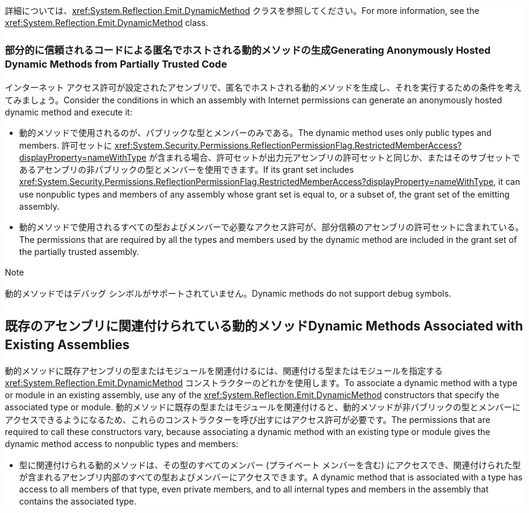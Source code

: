  <span data-ttu-id="823f3-144">詳細については、<xref:System.Reflection.Emit.DynamicMethod> クラスを参照してください。</span><span class="sxs-lookup"><span data-stu-id="823f3-144">For more information, see the <xref:System.Reflection.Emit.DynamicMethod> class.</span></span>  
  
### <a name="generating-anonymously-hosted-dynamic-methods-from-partially-trusted-code"></a><span data-ttu-id="823f3-145">部分的に信頼されるコードによる匿名でホストされる動的メソッドの生成</span><span class="sxs-lookup"><span data-stu-id="823f3-145">Generating Anonymously Hosted Dynamic Methods from Partially Trusted Code</span></span>  
 <span data-ttu-id="823f3-146">インターネット アクセス許可が設定されたアセンブリで、匿名でホストされる動的メソッドを生成し、それを実行するための条件を考えてみましょう。</span><span class="sxs-lookup"><span data-stu-id="823f3-146">Consider the conditions in which an assembly with Internet permissions can generate an anonymously hosted dynamic method and execute it:</span></span>  
  
- <span data-ttu-id="823f3-147">動的メソッドで使用されるのが、パブリックな型とメンバーのみである。</span><span class="sxs-lookup"><span data-stu-id="823f3-147">The dynamic method uses only public types and members.</span></span> <span data-ttu-id="823f3-148">許可セットに <xref:System.Security.Permissions.ReflectionPermissionFlag.RestrictedMemberAccess?displayProperty=nameWithType> が含まれる場合、許可セットが出力元アセンブリの許可セットと同じか、またはそのサブセットであるアセンブリの非パブリックの型とメンバーを使用できます。</span><span class="sxs-lookup"><span data-stu-id="823f3-148">If its grant set includes <xref:System.Security.Permissions.ReflectionPermissionFlag.RestrictedMemberAccess?displayProperty=nameWithType>, it can use nonpublic types and members of any assembly whose grant set is equal to, or a subset of, the grant set of the emitting assembly.</span></span>  
  
- <span data-ttu-id="823f3-149">動的メソッドで使用されるすべての型およびメンバーで必要なアクセス許可が、部分信頼のアセンブリの許可セットに含まれている。</span><span class="sxs-lookup"><span data-stu-id="823f3-149">The permissions that are required by all the types and members used by the dynamic method are included in the grant set of the partially trusted assembly.</span></span>  
  
> [!NOTE]
>  <span data-ttu-id="823f3-150">動的メソッドではデバッグ シンボルがサポートされていません。</span><span class="sxs-lookup"><span data-stu-id="823f3-150">Dynamic methods do not support debug symbols.</span></span>  
  
<a name="Dynamic_Methods_Associated_with_Existing_Assemblies"></a>   
## <a name="dynamic-methods-associated-with-existing-assemblies"></a><span data-ttu-id="823f3-151">既存のアセンブリに関連付けられている動的メソッド</span><span class="sxs-lookup"><span data-stu-id="823f3-151">Dynamic Methods Associated with Existing Assemblies</span></span>  
 <span data-ttu-id="823f3-152">動的メソッドに既存アセンブリの型またはモジュールを関連付けるには、関連付ける型またはモジュールを指定する <xref:System.Reflection.Emit.DynamicMethod> コンストラクターのどれかを使用します。</span><span class="sxs-lookup"><span data-stu-id="823f3-152">To associate a dynamic method with a type or module in an existing assembly, use any of the <xref:System.Reflection.Emit.DynamicMethod> constructors that specify the associated type or module.</span></span> <span data-ttu-id="823f3-153">動的メソッドに既存の型またはモジュールを関連付けると、動的メソッドが非パブリックの型とメンバーにアクセスできるようになるため、これらのコンストラクターを呼び出すにはアクセス許可が必要です。</span><span class="sxs-lookup"><span data-stu-id="823f3-153">The permissions that are required to call these constructors vary, because associating a dynamic method with an existing type or module gives the dynamic method access to nonpublic types and members:</span></span>  
  
- <span data-ttu-id="823f3-154">型に関連付けられる動的メソッドは、その型のすべてのメンバー (プライベート メンバーを含む) にアクセスでき、関連付けられた型が含まれるアセンブリ内部のすべての型およびメンバーにアクセスできます。</span><span class="sxs-lookup"><span data-stu-id="823f3-154">A dynamic method that is associated with a type has access to all members of that type, even private members, and to all internal types and members in the assembly that contains the associated type.</span></span>  
  